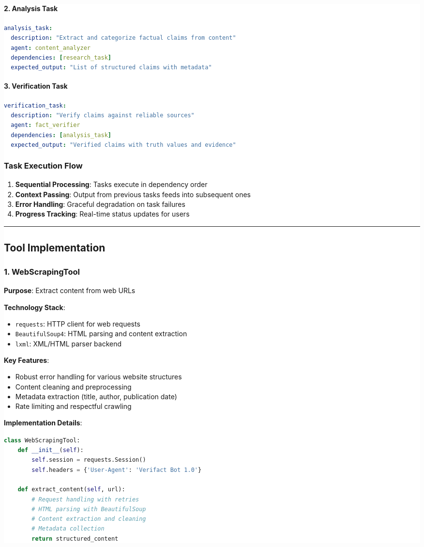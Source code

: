 #### 2. Analysis Task  
```yaml
analysis_task:
  description: "Extract and categorize factual claims from content"
  agent: content_analyzer
  dependencies: [research_task]
  expected_output: "List of structured claims with metadata"
```

#### 3. Verification Task
```yaml
verification_task:
  description: "Verify claims against reliable sources"
  agent: fact_verifier
  dependencies: [analysis_task]
  expected_output: "Verified claims with truth values and evidence"
```

### Task Execution Flow
1. **Sequential Processing**: Tasks execute in dependency order
2. **Context Passing**: Output from previous tasks feeds into subsequent ones
3. **Error Handling**: Graceful degradation on task failures
4. **Progress Tracking**: Real-time status updates for users

---

## Tool Implementation

### 1. WebScrapingTool
**Purpose**: Extract content from web URLs

**Technology Stack**:
- `requests`: HTTP client for web requests
- `BeautifulSoup4`: HTML parsing and content extraction
- `lxml`: XML/HTML parser backend

**Key Features**:
- Robust error handling for various website structures
- Content cleaning and preprocessing
- Metadata extraction (title, author, publication date)
- Rate limiting and respectful crawling

**Implementation Details**:
```python
class WebScrapingTool:
    def __init__(self):
        self.session = requests.Session()
        self.headers = {'User-Agent': 'Verifact Bot 1.0'}
    
    def extract_content(self, url):
        # Request handling with retries
        # HTML parsing with BeautifulSoup
        # Content extraction and cleaning
        # Metadata collection
        return structured_content
```
